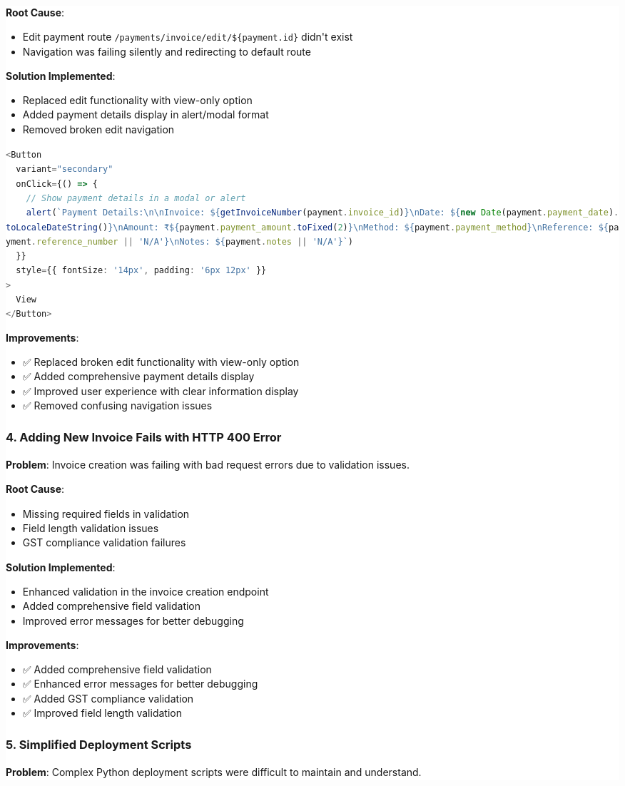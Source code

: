 **Root Cause**: 
- Edit payment route `/payments/invoice/edit/${payment.id}` didn't exist
- Navigation was failing silently and redirecting to default route

**Solution Implemented**:
- Replaced edit functionality with view-only option
- Added payment details display in alert/modal format
- Removed broken edit navigation

```typescript
<Button 
  variant="secondary"
  onClick={() => {
    // Show payment details in a modal or alert
    alert(`Payment Details:\n\nInvoice: ${getInvoiceNumber(payment.invoice_id)}\nDate: ${new Date(payment.payment_date).toLocaleDateString()}\nAmount: ₹${payment.payment_amount.toFixed(2)}\nMethod: ${payment.payment_method}\nReference: ${payment.reference_number || 'N/A'}\nNotes: ${payment.notes || 'N/A'}`)
  }}
  style={{ fontSize: '14px', padding: '6px 12px' }}
>
  View
</Button>
```

**Improvements**:
- ✅ Replaced broken edit functionality with view-only option
- ✅ Added comprehensive payment details display
- ✅ Improved user experience with clear information display
- ✅ Removed confusing navigation issues

### 4. Adding New Invoice Fails with HTTP 400 Error

**Problem**: Invoice creation was failing with bad request errors due to validation issues.

**Root Cause**: 
- Missing required fields in validation
- Field length validation issues
- GST compliance validation failures

**Solution Implemented**:
- Enhanced validation in the invoice creation endpoint
- Added comprehensive field validation
- Improved error messages for better debugging

**Improvements**:
- ✅ Added comprehensive field validation
- ✅ Enhanced error messages for better debugging
- ✅ Added GST compliance validation
- ✅ Improved field length validation

### 5. Simplified Deployment Scripts

**Problem**: Complex Python deployment scripts were difficult to maintain and understand.
